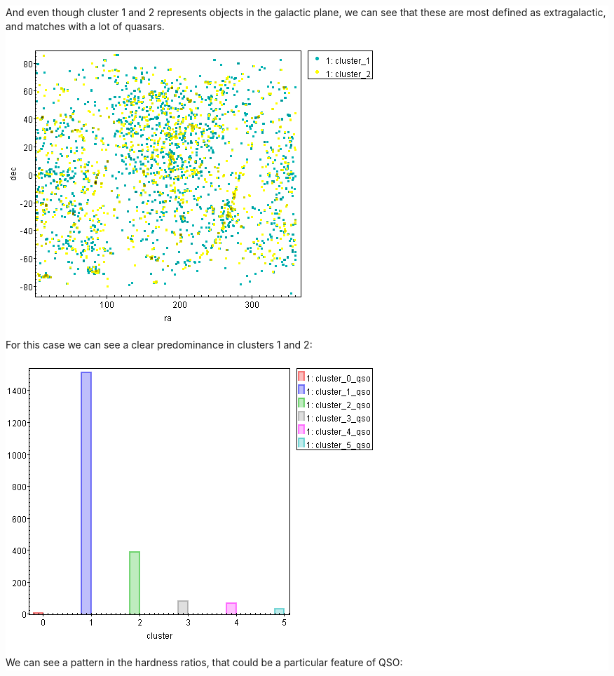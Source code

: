 And even though cluster 1 and 2 represents objects in the galactic plane, we can see that these are most defined as extragalactic, and matches with a lot of quasars.

![](assets/4.png)

For this case we can see a clear predominance in clusters 1 and 2:

![](assets/8.png)

We can see a pattern in the hardness ratios, that could be a particular feature of QSO:
